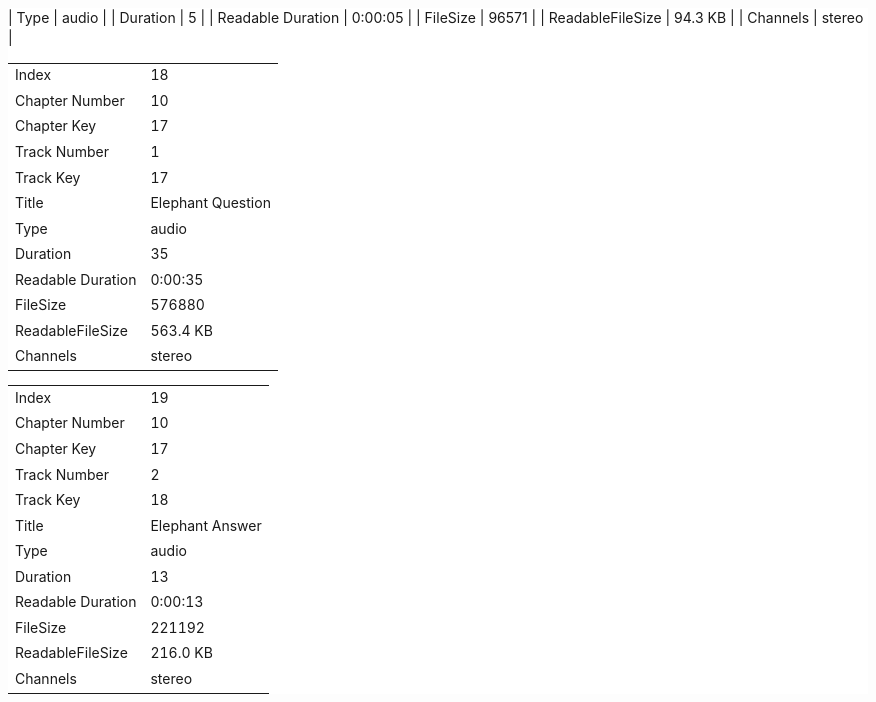 | Type | audio |
| Duration | 5 |
| Readable Duration | 0:00:05 |
| FileSize | 96571 |
| ReadableFileSize | 94.3 KB |
| Channels | stereo |

|  |  |
| - | - |
| Index | 18 |
| Chapter Number | 10 |
| Chapter Key | 17 |
| Track Number | 1 |
| Track Key | 17 |
| Title | Elephant Question |
| Type | audio |
| Duration | 35 |
| Readable Duration | 0:00:35 |
| FileSize | 576880 |
| ReadableFileSize | 563.4 KB |
| Channels | stereo |

|  |  |
| - | - |
| Index | 19 |
| Chapter Number | 10 |
| Chapter Key | 17 |
| Track Number | 2 |
| Track Key | 18 |
| Title | Elephant Answer |
| Type | audio |
| Duration | 13 |
| Readable Duration | 0:00:13 |
| FileSize | 221192 |
| ReadableFileSize | 216.0 KB |
| Channels | stereo |
